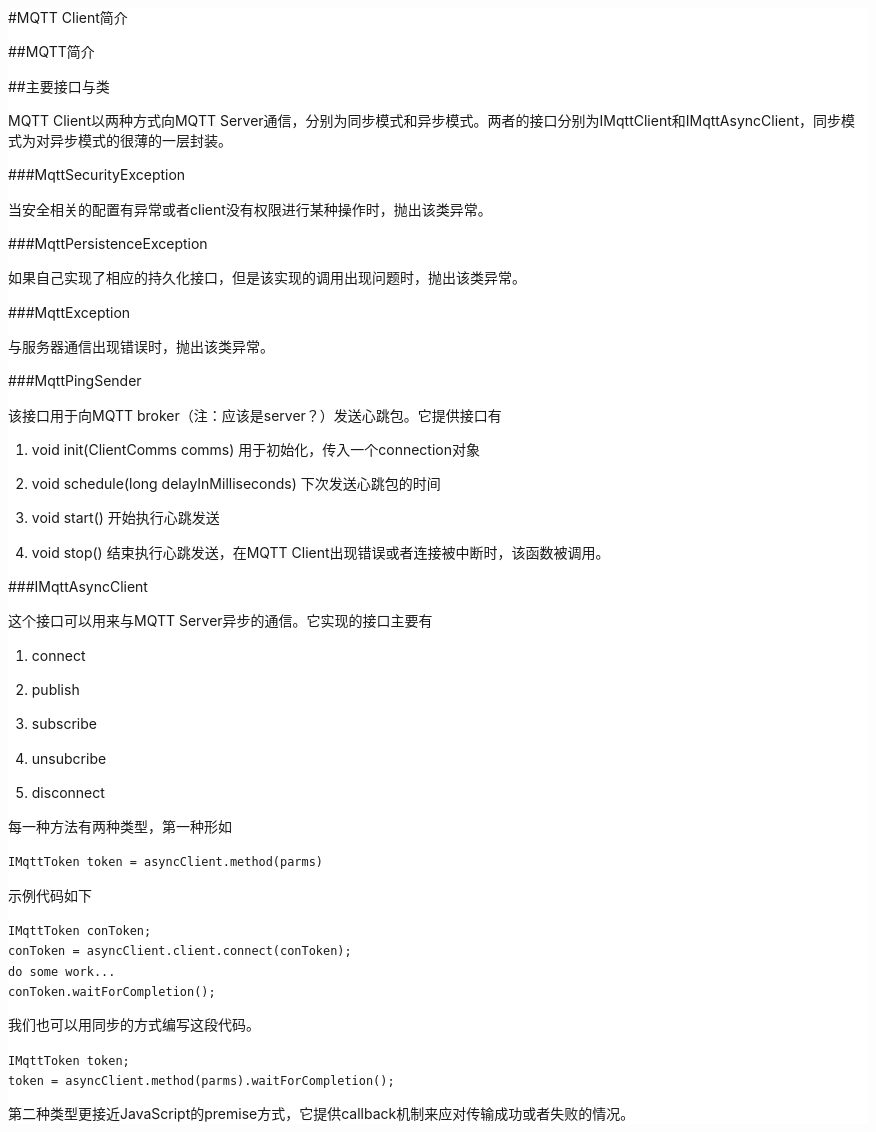 #MQTT Client简介

##MQTT简介

##主要接口与类

MQTT Client以两种方式向MQTT Server通信，分别为同步模式和异步模式。两者的接口分别为IMqttClient和IMqttAsyncClient，同步模式为对异步模式的很薄的一层封装。

###MqttSecurityException

当安全相关的配置有异常或者client没有权限进行某种操作时，抛出该类异常。

###MqttPersistenceException

如果自己实现了相应的持久化接口，但是该实现的调用出现问题时，抛出该类异常。

###MqttException

与服务器通信出现错误时，抛出该类异常。

###MqttPingSender

该接口用于向MQTT broker（注：应该是server？）发送心跳包。它提供接口有

1. void 	init(ClientComms comms) 用于初始化，传入一个connection对象

1. void 	schedule(long delayInMilliseconds) 下次发送心跳包的时间

1. void 	start() 开始执行心跳发送

1. void 	stop() 结束执行心跳发送，在MQTT Client出现错误或者连接被中断时，该函数被调用。

###IMqttAsyncClient

这个接口可以用来与MQTT Server异步的通信。它实现的接口主要有

1. connect

1. publish

1. subscribe

1. unsubcribe

1. disconnect

每一种方法有两种类型，第一种形如

	IMqttToken token = asyncClient.method(parms)
         
示例代码如下

	IMqttToken conToken;
	conToken = asyncClient.client.connect(conToken);
	do some work...
	conToken.waitForCompletion();
         
我们也可以用同步的方式编写这段代码。

	IMqttToken token;
	token = asyncClient.method(parms).waitForCompletion();
         
第二种类型更接近JavaScript的premise方式，它提供callback机制来应对传输成功或者失败的情况。
